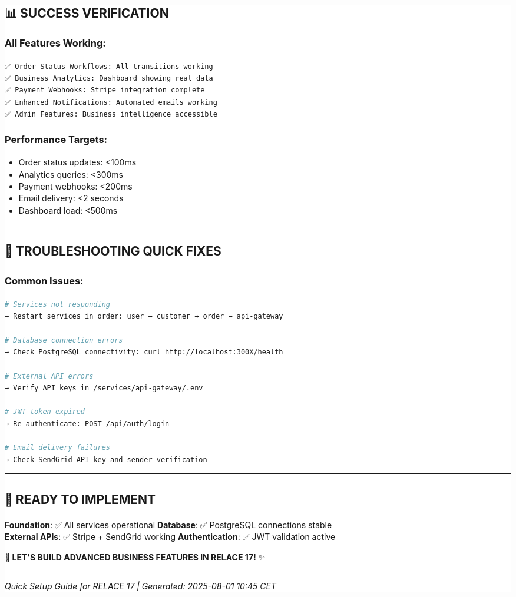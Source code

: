
## 📊 **SUCCESS VERIFICATION**

### **All Features Working:**
```bash
✅ Order Status Workflows: All transitions working
✅ Business Analytics: Dashboard showing real data
✅ Payment Webhooks: Stripe integration complete
✅ Enhanced Notifications: Automated emails working
✅ Admin Features: Business intelligence accessible
```

### **Performance Targets:**
- Order status updates: <100ms
- Analytics queries: <300ms  
- Payment webhooks: <200ms
- Email delivery: <2 seconds
- Dashboard load: <500ms

---

## 🚨 **TROUBLESHOOTING QUICK FIXES**

### **Common Issues:**
```bash
# Services not responding
→ Restart services in order: user → customer → order → api-gateway

# Database connection errors  
→ Check PostgreSQL connectivity: curl http://localhost:300X/health

# External API errors
→ Verify API keys in /services/api-gateway/.env

# JWT token expired
→ Re-authenticate: POST /api/auth/login

# Email delivery failures
→ Check SendGrid API key and sender verification
```

---

## 🎯 **READY TO IMPLEMENT**

**Foundation**: ✅ All services operational
**Database**: ✅ PostgreSQL connections stable  
**External APIs**: ✅ Stripe + SendGrid working
**Authentication**: ✅ JWT validation active

**🚀 LET'S BUILD ADVANCED BUSINESS FEATURES IN RELACE 17!** ✨

---

*Quick Setup Guide for RELACE 17 | Generated: 2025-08-01 10:45 CET*